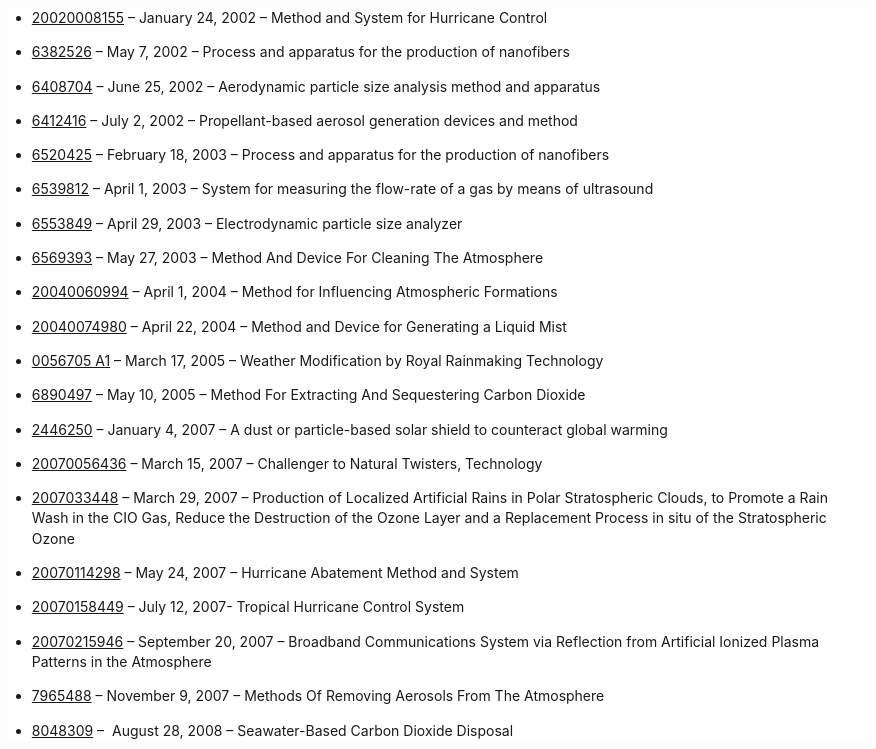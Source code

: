   * [20020008155](https://www.freepatentsonline.com/20020008155.pdf) – January 24, 2002 – Method and System for Hurricane Control

  * [6382526](https://patents.google.com/patent/US6382526B1/en) – May 7, 2002 – Process and apparatus for the production of nanofibers

  * [6408704](https://patents.google.com/patent/US6408704B1/en) – June 25, 2002 – Aerodynamic particle size analysis method and apparatus

  * [6412416](https://patents.google.com/patent/US6412416B1/en) – July 2, 2002 – Propellant-based aerosol generation devices and method

  * [6520425](https://patents.google.com/patent/US6520425B1/en) – February 18, 2003 – Process and apparatus for the production of nanofibers

  * [6539812](https://patents.google.com/patent/US6539812B1/en) – April 1, 2003 – System for measuring the flow-rate of a gas by means of ultrasound

  * [6553849](https://patents.google.com/patent/US6553849B1/) – April 29, 2003 – Electrodynamic particle size analyzer

  * [6569393](https://patents.google.com/patent/US6569393B1/en) – May 27, 2003 – Method And Device For Cleaning The Atmosphere

  * [20040060994](https://www.freepatentsonline.com/20040060994.pdf) – April 1, 2004 – Method for Influencing Atmospheric Formations

  * [20040074980](https://www.freepatentsonline.com/20040074980.pdf) – April 22, 2004 – Method and Device for Generating a Liquid Mist

  * [0056705 A1](http://www.changpuak.ch/electronics/downloads/US20050056705.pdf) – March 17, 2005 – Weather Modification by Royal Rainmaking Technology

  * [6890497](http://www.freepatentsonline.com/6890497.html) – May 10, 2005 – Method For Extracting And Sequestering Carbon Dioxide

  * [2446250](https://patents.google.com/patent/GB2446250A/en) – January 4, 2007 – A dust or particle-based solar shield to counteract global warming

  * [20070056436](https://www.freepatentsonline.com/20070056436.pdf) – March 15, 2007 – Challenger to Natural Twisters, Technology

  * [2007033448](https://patentimages.storage.googleapis.com/7a/63/b1/106e9271dd3cfe/WO2007033448A1.pdf) – March 29, 2007 – Production of Localized Artificial Rains in Polar Stratospheric Clouds, to Promote a Rain Wash in the CIO Gas, Reduce the Destruction of the Ozone Layer and a Replacement Process in situ of the Stratospheric Ozone

  * [20070114298](https://www.freepatentsonline.com/20070114298.pdf) – May 24, 2007 – Hurricane Abatement Method and System

  * [20070158449](https://www.freepatentsonline.com/20070158449.pdf) – July 12, 2007- Tropical Hurricane Control System

  * [20070215946](https://www.freepatentsonline.com/20070215946.pdf) – September 20, 2007 – Broadband Communications System via Reflection from Artificial Ionized Plasma Patterns in the Atmosphere

  * [7965488](http://www.freepatentsonline.com/7965488.html) – November 9, 2007 – Methods Of Removing Aerosols From The Atmosphere

  * [8048309](http://www.freepatentsonline.com/8048309.html) –  August 28, 2008 – Seawater-Based Carbon Dioxide Disposal

